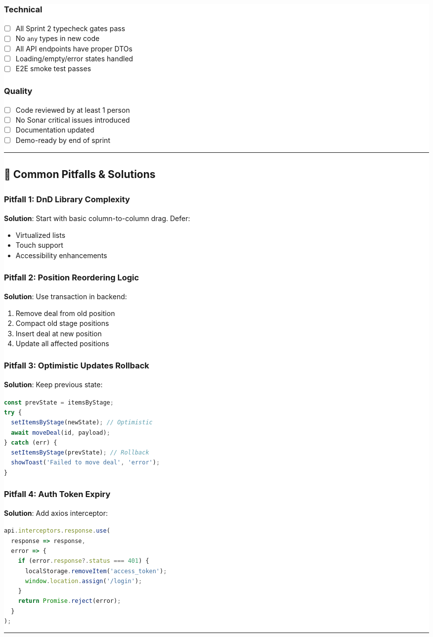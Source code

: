 ### Technical
- [ ] All Sprint 2 typecheck gates pass
- [ ] No `any` types in new code
- [ ] All API endpoints have proper DTOs
- [ ] Loading/empty/error states handled
- [ ] E2E smoke test passes

### Quality
- [ ] Code reviewed by at least 1 person
- [ ] No Sonar critical issues introduced
- [ ] Documentation updated
- [ ] Demo-ready by end of sprint

---

## 🚨 Common Pitfalls & Solutions

### Pitfall 1: DnD Library Complexity
**Solution**: Start with basic column-to-column drag. Defer:
- Virtualized lists
- Touch support
- Accessibility enhancements

### Pitfall 2: Position Reordering Logic
**Solution**: Use transaction in backend:
1. Remove deal from old position
2. Compact old stage positions
3. Insert deal at new position
4. Update all affected positions

### Pitfall 3: Optimistic Updates Rollback
**Solution**: Keep previous state:
```typescript
const prevState = itemsByStage;
try {
  setItemsByStage(newState); // Optimistic
  await moveDeal(id, payload);
} catch (err) {
  setItemsByStage(prevState); // Rollback
  showToast('Failed to move deal', 'error');
}
```

### Pitfall 4: Auth Token Expiry
**Solution**: Add axios interceptor:
```typescript
api.interceptors.response.use(
  response => response,
  error => {
    if (error.response?.status === 401) {
      localStorage.removeItem('access_token');
      window.location.assign('/login');
    }
    return Promise.reject(error);
  }
);
```

---